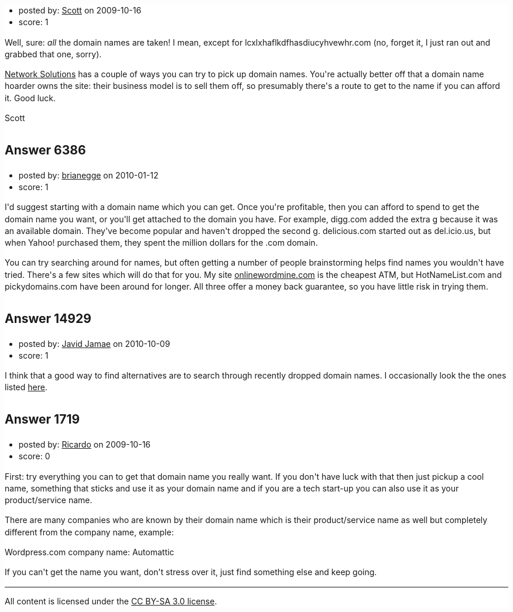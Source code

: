 - posted by: [Scott](https://stackexchange.com/users/-1/88-scott) on 2009-10-16
- score: 1

Well, sure: *all* the domain names are taken!  I mean, except for lcxlxhaflkdfhasdiucyhvewhr.com (no, forget it, I just ran out and grabbed that one, sorry).

[Network Solutions][nsi] has a couple of ways you can try to pick up domain names.  You're actually better off that a domain name hoarder owns the site:  their business model is to sell them off, so presumably there's a route to get to the name if you can afford it.  Good luck.

Scott

[nsi]:http://www.nsi.com



## Answer 6386

- posted by: [brianegge](https://stackexchange.com/users/-1/2216-brianegge) on 2010-01-12
- score: 1

<p>I'd suggest starting with a domain name which you can get.  Once you're profitable, then you can afford to spend to get the domain name you want, or you'll get attached to the domain you have.  For example, digg.com added the extra g because it was an available domain.  They've become popular and haven't dropped the second g.  delicious.com started out as del.icio.us, but when Yahoo! purchased them, they spent the million dollars for the .com domain.  </p>

<p>You can try searching around for names, but often getting a number of people brainstorming helps find names you wouldn't have tried.  There's a few sites which will do that for you.  My site <a href="http://onlinewordmine.com/" rel="nofollow">onlinewordmine.com</a> is the cheapest ATM, but HotNameList.com and pickydomains.com have been around for longer.  All three offer a money back guarantee, so you have little risk in trying them.</p>



## Answer 14929

- posted by: [Javid Jamae](https://stackexchange.com/users/-1/4142-javid-jamae) on 2010-10-09
- score: 1

<p>I think that a good way to find alternatives are to search through recently dropped domain names. I occasionally look the the ones listed <a href="http://www.justdropped.com/drops/" rel="nofollow">here</a>. </p>



## Answer 1719

- posted by: [Ricardo](https://stackexchange.com/users/-1/42-ricardo) on 2009-10-16
- score: 0

First: try everything you can to get that domain name you really want. If you don't have luck with that then just pickup a cool name, something that sticks and use it as your domain name and if you are a tech start-up you can also use it as your product/service name. 

There are many companies who are known by their domain name which is their product/service name as well but completely different from the company name, example:

Wordpress.com company name: Automattic

If you can't get the name you want, don't stress over it, just find something else and keep going.



---

All content is licensed under the [CC BY-SA 3.0 license](https://creativecommons.org/licenses/by-sa/3.0/).

